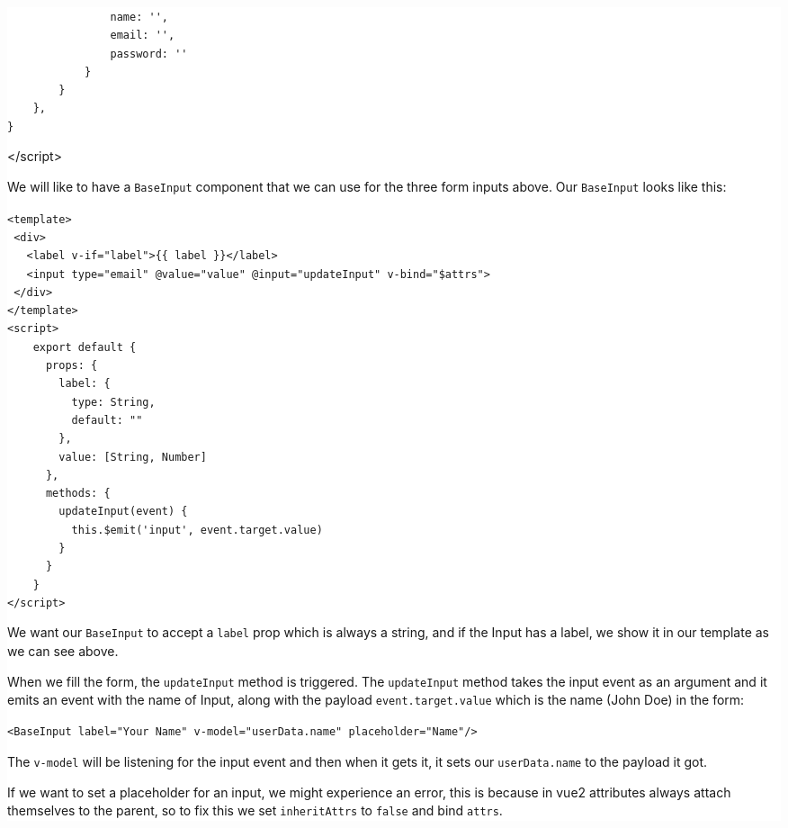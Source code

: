                    name: '',
                    email: '',
                    password: ''
                }
            }
        },
    }
&lt;/script&gt;</code></pre>

We will like to have a `BaseInput` component that we can use for the three form inputs above. Our `BaseInput` looks like this:

<div class="break-out">

<pre><code class="language-javascript">&lt;template&gt;
 &lt;div&gt;
   &lt;label v-if="label"&gt;{{ label }}&lt;/label&gt;
   &lt;input type="email" @value="value" @input="updateInput" v-bind="$attrs"&gt;
 &lt;/div&gt;
&lt;/template&gt;
&lt;script&gt;
    export default {
      props: {
        label: {
          type: String,
          default: ""
        },
        value: [String, Number]
      },
      methods: {
        updateInput(event) {
          this.$emit('input', event.target.value)
        }
      }
    }
&lt;/script&gt;</code></pre>
</div>

We want our `BaseInput` to accept a `label` prop which is always a string, and if the Input has a label, we show it in our template as we can see above.

When we fill the form, the `updateInput` method is triggered. The `updateInput` method takes the input event as an argument and it emits an event with the name of Input, along with the payload `event.target.value` which is the name (John Doe) in the form:

<div class="break-out">

<pre><code class="language-javascript">&lt;BaseInput label="Your Name" v-model="userData.name" placeholder="Name"/&gt;</code></pre>
</div>

The `v-model` will be listening for the input event and then when it gets it, it sets our `userData.name` to the payload it got.

If we want to set a placeholder for an input, we might experience an error, this is because in vue2 attributes always attach themselves to the parent, so to fix this we set `inheritAttrs` to `false` and bind `attrs`.

